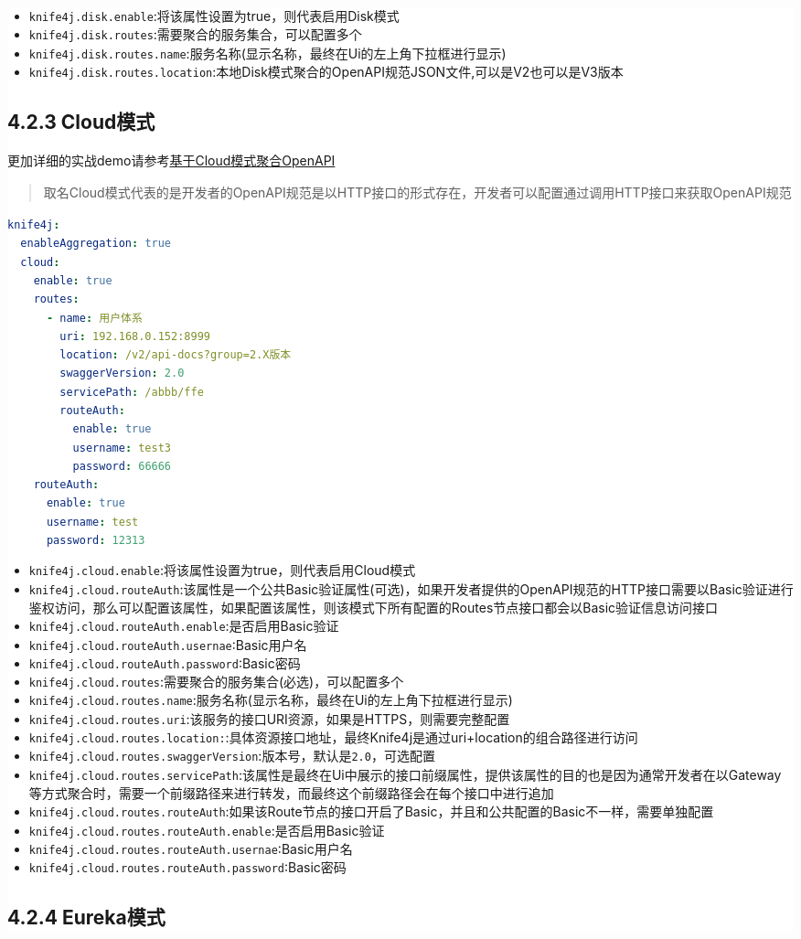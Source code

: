 - `knife4j.disk.enable`:将该属性设置为true，则代表启用Disk模式
- `knife4j.disk.routes`:需要聚合的服务集合，可以配置多个
- `knife4j.disk.routes.name`:服务名称(显示名称，最终在Ui的左上角下拉框进行显示)
- `knife4j.disk.routes.location`:本地Disk模式聚合的OpenAPI规范JSON文件,可以是V2也可以是V3版本

## 4.2.3 Cloud模式

更加详细的实战demo请参考[基于Cloud模式聚合OpenAPI](../action/aggregation-cloud.md)

> 取名Cloud模式代表的是开发者的OpenAPI规范是以HTTP接口的形式存在，开发者可以配置通过调用HTTP接口来获取OpenAPI规范
>
```yml
knife4j:
  enableAggregation: true
  cloud:
    enable: true
    routes:
      - name: 用户体系
        uri: 192.168.0.152:8999
        location: /v2/api-docs?group=2.X版本
        swaggerVersion: 2.0
        servicePath: /abbb/ffe
        routeAuth:
          enable: true
          username: test3
          password: 66666
    routeAuth:
      enable: true
      username: test
      password: 12313
```
- `knife4j.cloud.enable`:将该属性设置为true，则代表启用Cloud模式
- `knife4j.cloud.routeAuth`:该属性是一个公共Basic验证属性(可选)，如果开发者提供的OpenAPI规范的HTTP接口需要以Basic验证进行鉴权访问，那么可以配置该属性，如果配置该属性，则该模式下所有配置的Routes节点接口都会以Basic验证信息访问接口
- `knife4j.cloud.routeAuth.enable`:是否启用Basic验证
- `knife4j.cloud.routeAuth.usernae`:Basic用户名
- `knife4j.cloud.routeAuth.password`:Basic密码
- `knife4j.cloud.routes`:需要聚合的服务集合(必选)，可以配置多个
- `knife4j.cloud.routes.name`:服务名称(显示名称，最终在Ui的左上角下拉框进行显示)
- `knife4j.cloud.routes.uri`:该服务的接口URI资源，如果是HTTPS，则需要完整配置
- `knife4j.cloud.routes.location:`:具体资源接口地址，最终Knife4j是通过uri+location的组合路径进行访问
- `knife4j.cloud.routes.swaggerVersion`:版本号，默认是`2.0`，可选配置
- `knife4j.cloud.routes.servicePath`:该属性是最终在Ui中展示的接口前缀属性，提供该属性的目的也是因为通常开发者在以Gateway等方式聚合时，需要一个前缀路径来进行转发，而最终这个前缀路径会在每个接口中进行追加
- `knife4j.cloud.routes.routeAuth`:如果该Route节点的接口开启了Basic，并且和公共配置的Basic不一样，需要单独配置
- `knife4j.cloud.routes.routeAuth.enable`:是否启用Basic验证
- `knife4j.cloud.routes.routeAuth.usernae`:Basic用户名
- `knife4j.cloud.routes.routeAuth.password`:Basic密码


## 4.2.4 Eureka模式
